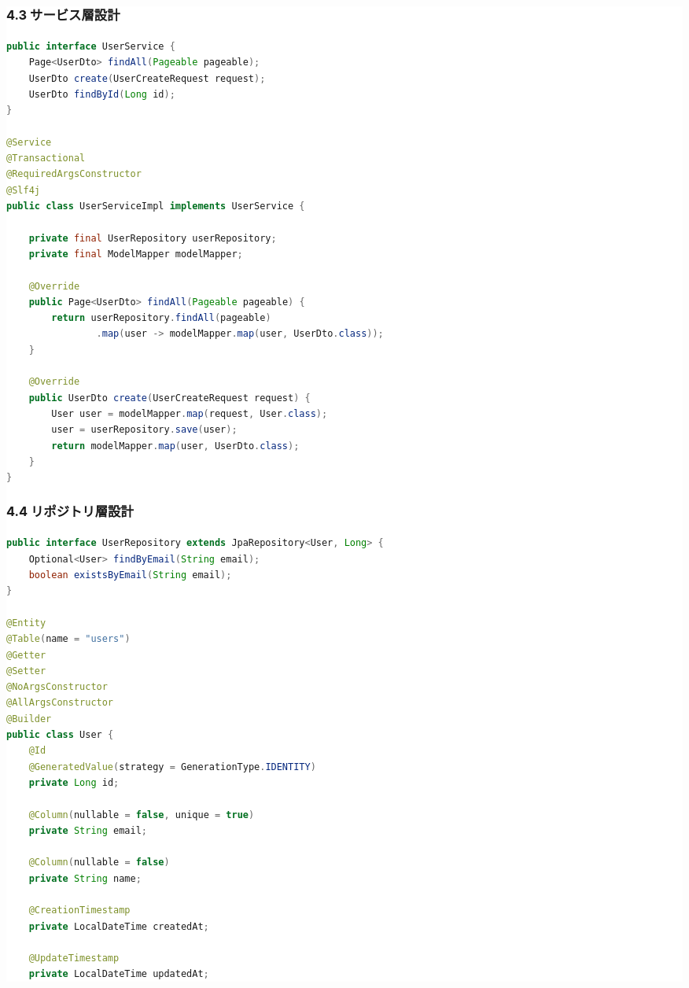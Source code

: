 ### 4.3 サービス層設計

```java
public interface UserService {
    Page<UserDto> findAll(Pageable pageable);
    UserDto create(UserCreateRequest request);
    UserDto findById(Long id);
}

@Service
@Transactional
@RequiredArgsConstructor
@Slf4j
public class UserServiceImpl implements UserService {

    private final UserRepository userRepository;
    private final ModelMapper modelMapper;

    @Override
    public Page<UserDto> findAll(Pageable pageable) {
        return userRepository.findAll(pageable)
                .map(user -> modelMapper.map(user, UserDto.class));
    }

    @Override
    public UserDto create(UserCreateRequest request) {
        User user = modelMapper.map(request, User.class);
        user = userRepository.save(user);
        return modelMapper.map(user, UserDto.class);
    }
}
```

### 4.4 リポジトリ層設計

```java
public interface UserRepository extends JpaRepository<User, Long> {
    Optional<User> findByEmail(String email);
    boolean existsByEmail(String email);
}

@Entity
@Table(name = "users")
@Getter
@Setter
@NoArgsConstructor
@AllArgsConstructor
@Builder
public class User {
    @Id
    @GeneratedValue(strategy = GenerationType.IDENTITY)
    private Long id;
    
    @Column(nullable = false, unique = true)
    private String email;
    
    @Column(nullable = false)
    private String name;
    
    @CreationTimestamp
    private LocalDateTime createdAt;
    
    @UpdateTimestamp
    private LocalDateTime updatedAt;
```